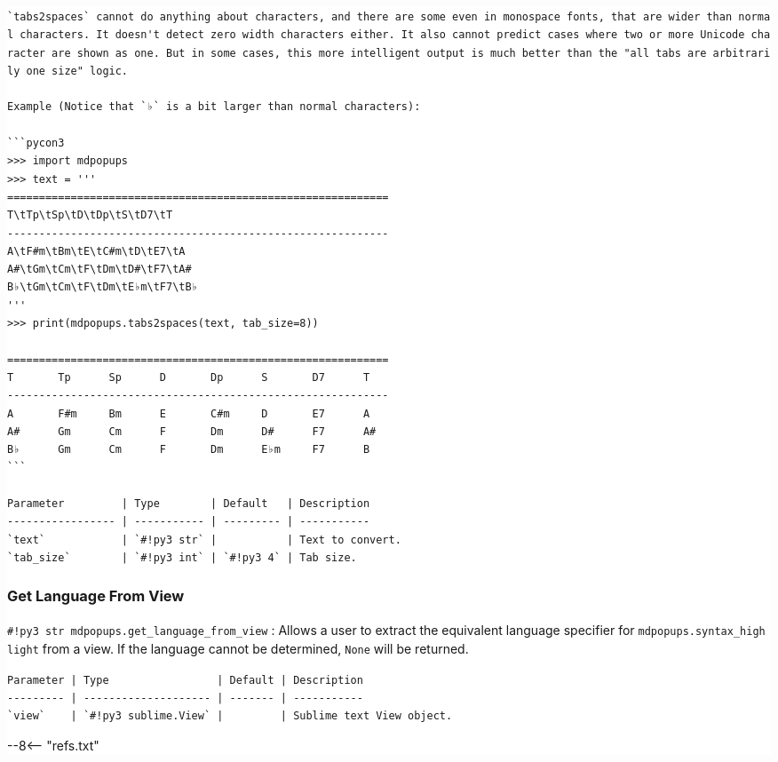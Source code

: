     `tabs2spaces` cannot do anything about characters, and there are some even in monospace fonts, that are wider than normal characters. It doesn't detect zero width characters either. It also cannot predict cases where two or more Unicode character are shown as one. But in some cases, this more intelligent output is much better than the "all tabs are arbitrarily one size" logic.

    Example (Notice that `♭` is a bit larger than normal characters):

    ```pycon3
    >>> import mdpopups
    >>> text = '''
    ============================================================
    T\tTp\tSp\tD\tDp\tS\tD7\tT
    ------------------------------------------------------------
    A\tF#m\tBm\tE\tC#m\tD\tE7\tA
    A#\tGm\tCm\tF\tDm\tD#\tF7\tA#
    B♭\tGm\tCm\tF\tDm\tE♭m\tF7\tB♭
    '''
    >>> print(mdpopups.tabs2spaces(text, tab_size=8))

    ============================================================
    T       Tp      Sp      D       Dp      S       D7      T
    ------------------------------------------------------------
    A       F#m     Bm      E       C#m     D       E7      A
    A#      Gm      Cm      F       Dm      D#      F7      A#
    B♭      Gm      Cm      F       Dm      E♭m     F7      B
    ```

    Parameter         | Type        | Default   | Description
    ----------------- | ----------- | --------- | -----------
    `text`            | `#!py3 str` |           | Text to convert.
    `tab_size`        | `#!py3 int` | `#!py3 4` | Tab size.

### Get Language From View

`#!py3 str mdpopups.get_language_from_view`
: 
    Allows a user to extract the equivalent language specifier for `mdpopups.syntax_highlight` from a view.  If the language cannot be determined, `None` will be returned.

    Parameter | Type                 | Default | Description
    --------- | -------------------- | ------- | -----------
    `view`    | `#!py3 sublime.View` |         | Sublime text View object.

--8<-- "refs.txt"
